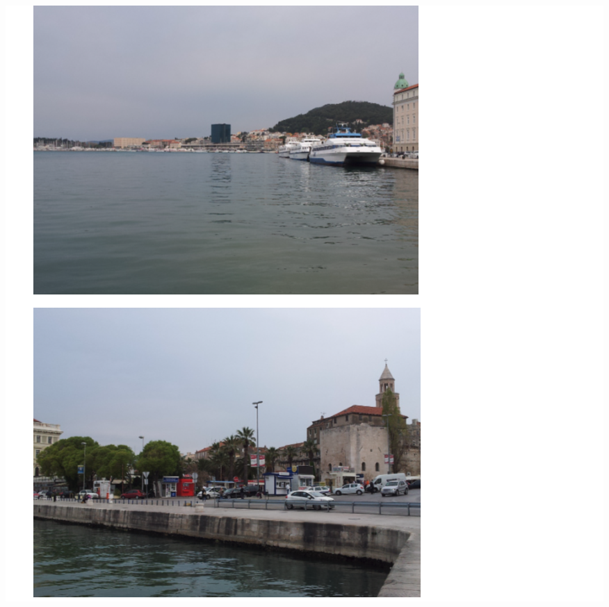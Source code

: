 <div class="fig-container">
<figure>
	<img src="/assets/images/balkan/shore-01.png">
	<figcaption>
	</figcaption>
</figure>
</div>

<div class="fig-container">
<figure>
	<img src="/assets/images/balkan/shore-02.png">
	<figcaption>
	</figcaption>
</figure>
</div>
